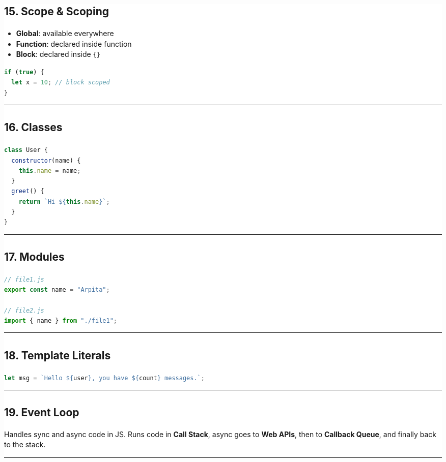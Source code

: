 ## 15. **Scope & Scoping**

- **Global**: available everywhere
- **Function**: declared inside function
- **Block**: declared inside `{}`

```js
if (true) {
  let x = 10; // block scoped
}
```

---

## 16. **Classes**

```js
class User {
  constructor(name) {
    this.name = name;
  }
  greet() {
    return `Hi ${this.name}`;
  }
}
```

---

## 17. **Modules**

```js
// file1.js
export const name = "Arpita";

// file2.js
import { name } from "./file1";
```

---

## 18. **Template Literals**

```js
let msg = `Hello ${user}, you have ${count} messages.`;
```

---

## 19. **Event Loop**

Handles sync and async code in JS. Runs code in **Call Stack**, async goes to **Web APIs**, then to **Callback Queue**, and finally back to the stack.

---